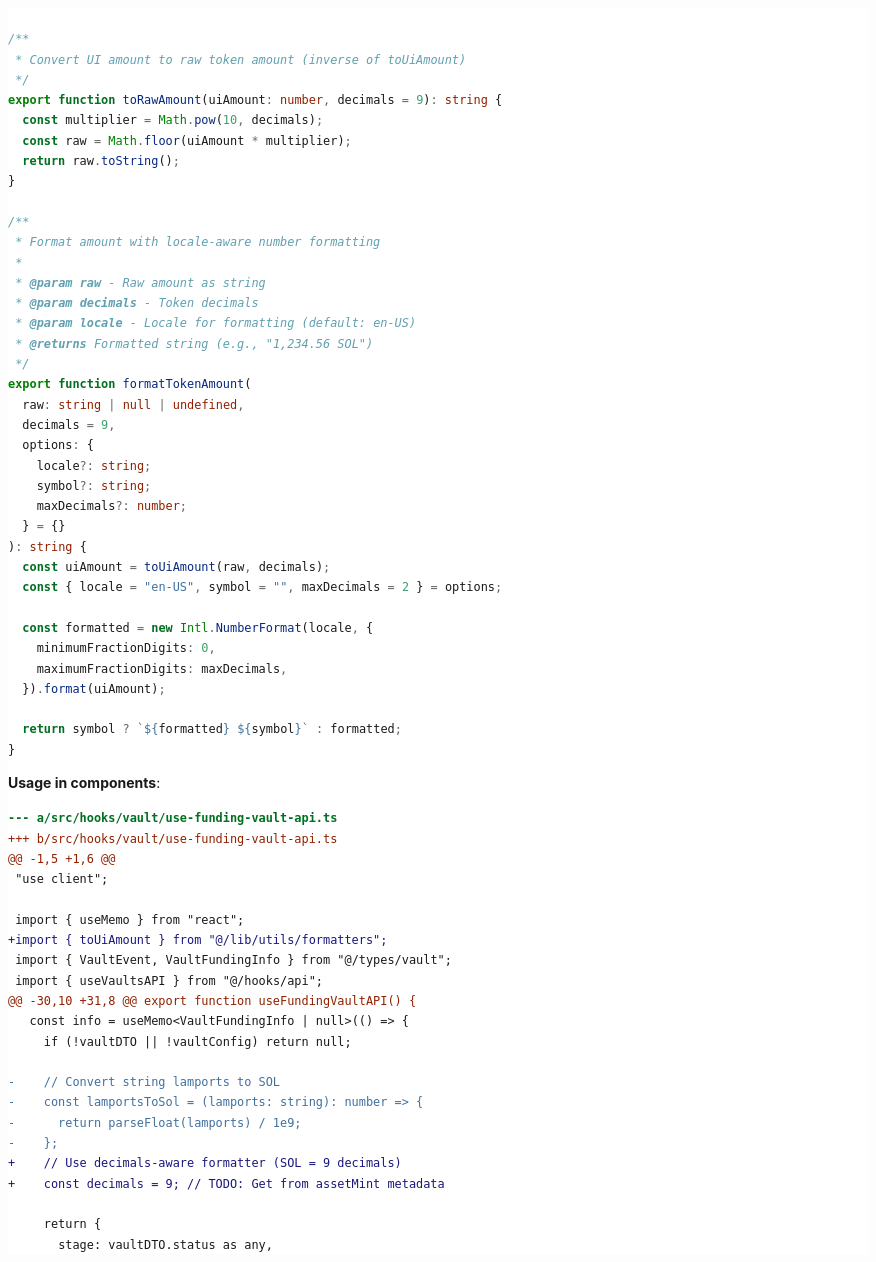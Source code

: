 ```typescript

/**
 * Convert UI amount to raw token amount (inverse of toUiAmount)
 */
export function toRawAmount(uiAmount: number, decimals = 9): string {
  const multiplier = Math.pow(10, decimals);
  const raw = Math.floor(uiAmount * multiplier);
  return raw.toString();
}

/**
 * Format amount with locale-aware number formatting
 *
 * @param raw - Raw amount as string
 * @param decimals - Token decimals
 * @param locale - Locale for formatting (default: en-US)
 * @returns Formatted string (e.g., "1,234.56 SOL")
 */
export function formatTokenAmount(
  raw: string | null | undefined,
  decimals = 9,
  options: {
    locale?: string;
    symbol?: string;
    maxDecimals?: number;
  } = {}
): string {
  const uiAmount = toUiAmount(raw, decimals);
  const { locale = "en-US", symbol = "", maxDecimals = 2 } = options;

  const formatted = new Intl.NumberFormat(locale, {
    minimumFractionDigits: 0,
    maximumFractionDigits: maxDecimals,
  }).format(uiAmount);

  return symbol ? `${formatted} ${symbol}` : formatted;
}
```

**Usage in components**:

```diff
--- a/src/hooks/vault/use-funding-vault-api.ts
+++ b/src/hooks/vault/use-funding-vault-api.ts
@@ -1,5 +1,6 @@
 "use client";

 import { useMemo } from "react";
+import { toUiAmount } from "@/lib/utils/formatters";
 import { VaultEvent, VaultFundingInfo } from "@/types/vault";
 import { useVaultsAPI } from "@/hooks/api";
@@ -30,10 +31,8 @@ export function useFundingVaultAPI() {
   const info = useMemo<VaultFundingInfo | null>(() => {
     if (!vaultDTO || !vaultConfig) return null;

-    // Convert string lamports to SOL
-    const lamportsToSol = (lamports: string): number => {
-      return parseFloat(lamports) / 1e9;
-    };
+    // Use decimals-aware formatter (SOL = 9 decimals)
+    const decimals = 9; // TODO: Get from assetMint metadata

     return {
       stage: vaultDTO.status as any,
```